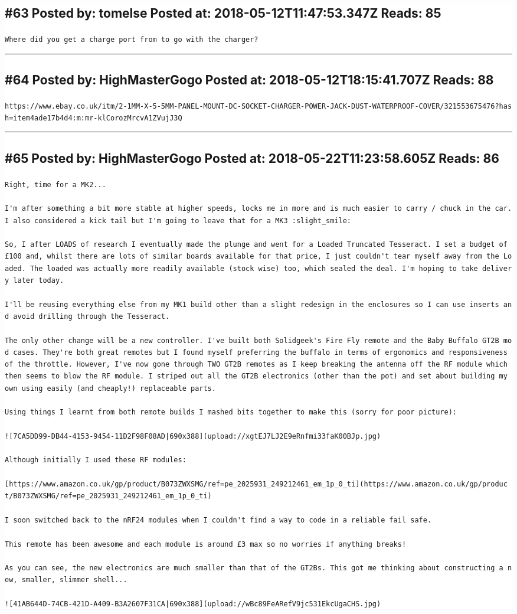 ## \#63 Posted by: tomelse Posted at: 2018-05-12T11:47:53.347Z Reads: 85

```
Where did you get a charge port from to go with the charger?
```

---
## \#64 Posted by: HighMasterGogo Posted at: 2018-05-12T18:15:41.707Z Reads: 88

```
https://www.ebay.co.uk/itm/2-1MM-X-5-5MM-PANEL-MOUNT-DC-SOCKET-CHARGER-POWER-JACK-DUST-WATERPROOF-COVER/321553675476?hash=item4ade17b4d4:m:mr-klCorozMrcvA1ZVujJ3Q
```

---
## \#65 Posted by: HighMasterGogo Posted at: 2018-05-22T11:23:58.605Z Reads: 86

```
Right, time for a MK2...

I'm after something a bit more stable at higher speeds, locks me in more and is much easier to carry / chuck in the car. I also considered a kick tail but I'm going to leave that for a MK3 :slight_smile:

So, I after LOADS of research I eventually made the plunge and went for a Loaded Truncated Tesseract. I set a budget of £100 and, whilst there are lots of similar boards available for that price, I just couldn't tear myself away from the Loaded. The loaded was actually more readily available (stock wise) too, which sealed the deal. I'm hoping to take delivery later today.

I'll be reusing everything else from my MK1 build other than a slight redesign in the enclosures so I can use inserts and avoid drilling through the Tesseract.

The only other change will be a new controller. I've built both Solidgeek's Fire Fly remote and the Baby Buffalo GT2B mod cases. They're both great remotes but I found myself preferring the buffalo in terms of ergonomics and responsiveness of the throttle. However, I've now gone through TWO GT2B remotes as I keep breaking the antenna off the RF module which then seems to blow the RF module. I striped out all the GT2B electronics (other than the pot) and set about building my own using easily (and cheaply!) replaceable parts.

Using things I learnt from both remote builds I mashed bits together to make this (sorry for poor picture):

![7CA5DD99-DB44-4153-9454-11D2F98F08AD|690x388](upload://xgtEJ7LJ2E9eRnfmi33faK00BJp.jpg)

Although initially I used these RF modules:

[https://www.amazon.co.uk/gp/product/B073ZWXSMG/ref=pe_2025931_249212461_em_1p_0_ti](https://www.amazon.co.uk/gp/product/B073ZWXSMG/ref=pe_2025931_249212461_em_1p_0_ti)

I soon switched back to the nRF24 modules when I couldn't find a way to code in a reliable fail safe.

This remote has been awesome and each module is around £3 max so no worries if anything breaks!

As you can see, the new electronics are much smaller than that of the GT2Bs. This got me thinking about constructing a new, smaller, slimmer shell...

![41AB644D-74CB-421D-A409-B3A2607F31CA|690x388](upload://wBc89FeARefV9jc531EkcUgaCHS.jpg)

```